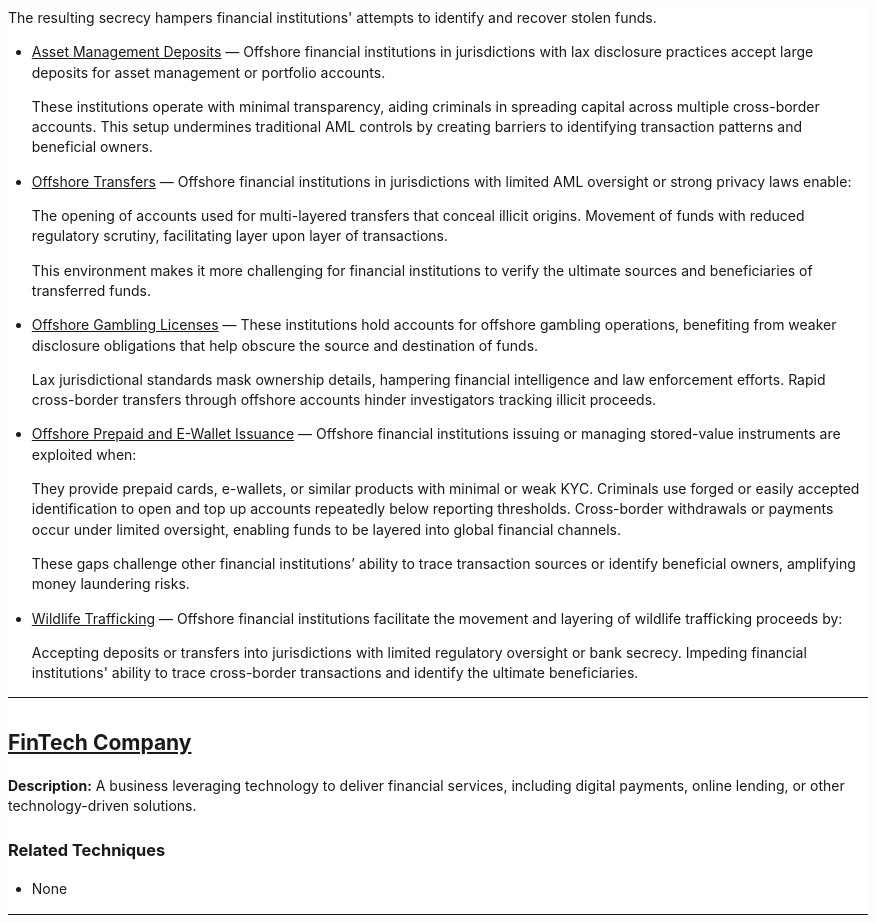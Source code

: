   The resulting secrecy hampers financial institutions' attempts to identify and recover stolen funds.
- [Asset Management Deposits](https://framework.amltrix.com/techniques/T0123) —   Offshore financial institutions in jurisdictions with lax disclosure practices accept large deposits for asset management or portfolio accounts.
  
  These institutions operate with minimal transparency, aiding criminals in spreading capital across multiple cross-border accounts.
  This setup undermines traditional AML controls by creating barriers to identifying transaction patterns and beneficial owners.
- [Offshore Transfers](https://framework.amltrix.com/techniques/T0062.003) —   Offshore financial institutions in jurisdictions with limited AML oversight or strong privacy laws enable:
  
  The opening of accounts used for multi-layered transfers that conceal illicit origins.
  Movement of funds with reduced regulatory scrutiny, facilitating layer upon layer of transactions.
  
  This environment makes it more challenging for financial institutions to verify the ultimate sources and beneficiaries of transferred funds.
- [Offshore Gambling Licenses](https://framework.amltrix.com/techniques/T0062.002) —   These institutions hold accounts for offshore gambling operations, benefiting from weaker disclosure obligations that help obscure the source and destination of funds.
  
  Lax jurisdictional standards mask ownership details, hampering financial intelligence and law enforcement efforts.
  Rapid cross-border transfers through offshore accounts hinder investigators tracking illicit proceeds.
- [Offshore Prepaid and E-Wallet Issuance](https://framework.amltrix.com/techniques/T0062.001) —   Offshore financial institutions issuing or managing stored-value instruments are exploited when:
  
  They provide prepaid cards, e-wallets, or similar products with minimal or weak KYC.
  Criminals use forged or easily accepted identification to open and top up accounts repeatedly below reporting thresholds.
  Cross-border withdrawals or payments occur under limited oversight, enabling funds to be layered into global financial channels.
  
  These gaps challenge other financial institutions’ ability to trace transaction sources or identify beneficial owners, amplifying money laundering risks.
- [Wildlife Trafficking](https://framework.amltrix.com/techniques/T0145.002) —   Offshore financial institutions facilitate the movement and layering of wildlife trafficking proceeds by:
  
  Accepting deposits or transfers into jurisdictions with limited regulatory oversight or bank secrecy.
  Impeding financial institutions' ability to trace cross-border transactions and identify the ultimate beneficiaries.

---

## [FinTech Company](https://framework.amltrix.com/actors/AT0032)

**Description:**
A business leveraging technology to deliver financial services, including digital payments, online lending, or other technology-driven solutions.

### Related Techniques
- None

---